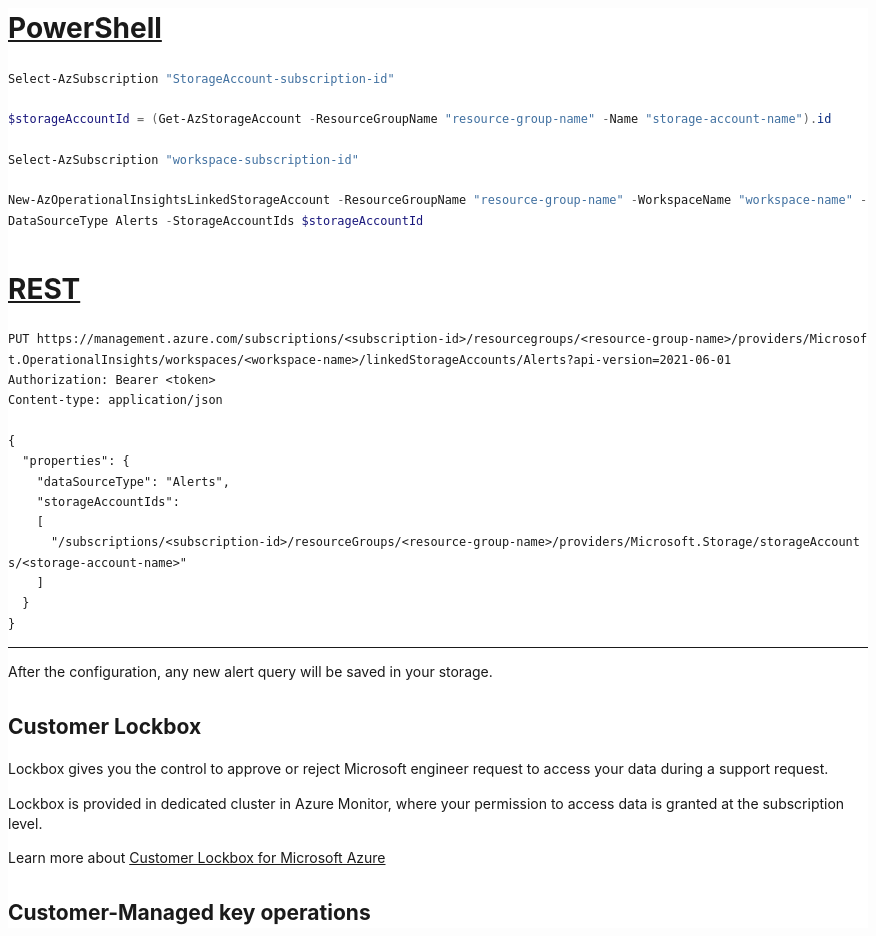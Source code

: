 # [PowerShell](#tab/powershell)

```powershell
Select-AzSubscription "StorageAccount-subscription-id"

$storageAccountId = (Get-AzStorageAccount -ResourceGroupName "resource-group-name" -Name "storage-account-name").id

Select-AzSubscription "workspace-subscription-id"

New-AzOperationalInsightsLinkedStorageAccount -ResourceGroupName "resource-group-name" -WorkspaceName "workspace-name" -DataSourceType Alerts -StorageAccountIds $storageAccountId
```

# [REST](#tab/rest)

```rst
PUT https://management.azure.com/subscriptions/<subscription-id>/resourcegroups/<resource-group-name>/providers/Microsoft.OperationalInsights/workspaces/<workspace-name>/linkedStorageAccounts/Alerts?api-version=2021-06-01
Authorization: Bearer <token> 
Content-type: application/json
 
{
  "properties": {
    "dataSourceType": "Alerts", 
    "storageAccountIds": 
    [
      "/subscriptions/<subscription-id>/resourceGroups/<resource-group-name>/providers/Microsoft.Storage/storageAccounts/<storage-account-name>"
    ]
  }
}
```
---

After the configuration, any new alert query will be saved in your storage.

## Customer Lockbox

Lockbox gives you the control to approve or reject Microsoft engineer request to access your data during a support request.

Lockbox is provided in dedicated cluster in Azure Monitor, where your permission to access data is granted at the subscription level.

Learn more about [Customer Lockbox for Microsoft Azure](../../security/fundamentals/customer-lockbox-overview.md)

## Customer-Managed key operations
